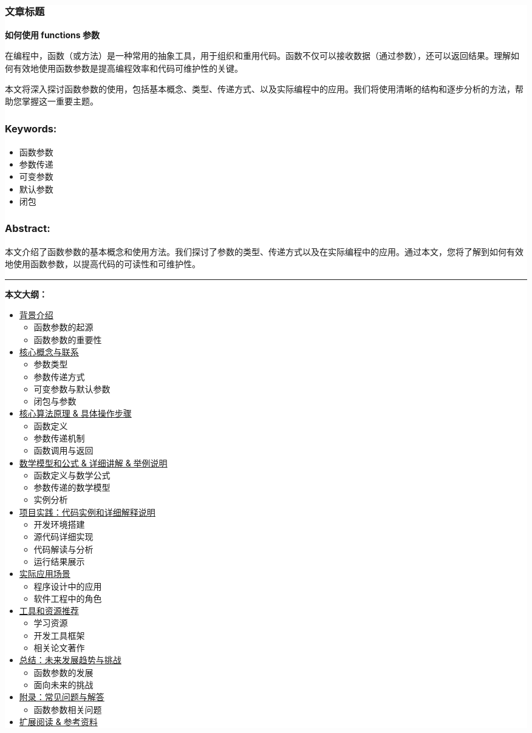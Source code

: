                  

### 文章标题

**如何使用 functions 参数**

在编程中，函数（或方法）是一种常用的抽象工具，用于组织和重用代码。函数不仅可以接收数据（通过参数），还可以返回结果。理解如何有效地使用函数参数是提高编程效率和代码可维护性的关键。

本文将深入探讨函数参数的使用，包括基本概念、类型、传递方式、以及实际编程中的应用。我们将使用清晰的结构和逐步分析的方法，帮助您掌握这一重要主题。

### Keywords:

- 函数参数
- 参数传递
- 可变参数
- 默认参数
- 闭包

### Abstract:

本文介绍了函数参数的基本概念和使用方法。我们探讨了参数的类型、传递方式以及在实际编程中的应用。通过本文，您将了解到如何有效地使用函数参数，以提高代码的可读性和可维护性。

-------------------

**本文大纲：**

- [背景介绍](#背景介绍)
  - 函数参数的起源
  - 函数参数的重要性
- [核心概念与联系](#核心概念与联系)
  - 参数类型
  - 参数传递方式
  - 可变参数与默认参数
  - 闭包与参数
- [核心算法原理 & 具体操作步骤](#核心算法原理)
  - 函数定义
  - 参数传递机制
  - 函数调用与返回
- [数学模型和公式 & 详细讲解 & 举例说明](#数学模型和公式)
  - 函数定义与数学公式
  - 参数传递的数学模型
  - 实例分析
- [项目实践：代码实例和详细解释说明](#项目实践)
  - 开发环境搭建
  - 源代码详细实现
  - 代码解读与分析
  - 运行结果展示
- [实际应用场景](#实际应用场景)
  - 程序设计中的应用
  - 软件工程中的角色
- [工具和资源推荐](#工具和资源推荐)
  - 学习资源
  - 开发工具框架
  - 相关论文著作
- [总结：未来发展趋势与挑战](#总结)
  - 函数参数的发展
  - 面向未来的挑战
- [附录：常见问题与解答](#附录)
  - 函数参数相关问题
- [扩展阅读 & 参考资料](#扩展阅读)
